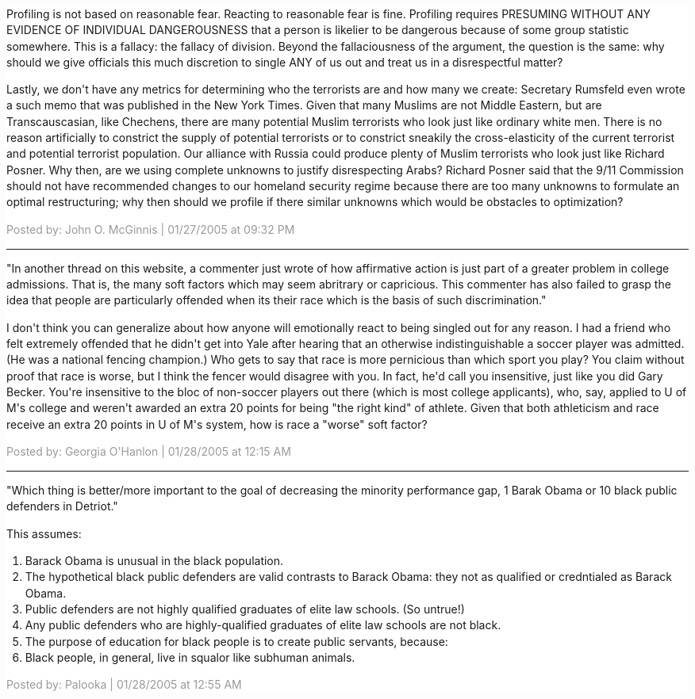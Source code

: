 Profiling is not based on reasonable fear.  Reacting to reasonable fear is fine.  Profiling requires PRESUMING WITHOUT ANY EVIDENCE OF INDIVIDUAL DANGEROUSNESS that a person is likelier to be dangerous because of some group statistic somewhere.  This is a fallacy: the fallacy of division.  Beyond the fallaciousness of the argument, the question is the same: why should we give officials this much discretion to single ANY of us out and treat us in a disrespectful matter?

Lastly, we don't have any metrics for determining who the terrorists are and how many we create: Secretary Rumsfeld even wrote a such memo that was published in the New York Times.  Given that many Muslims are not Middle Eastern, but are Transcauscasian, like Chechens, there are many potential Muslim terrorists who look just like ordinary white men.  There is no reason artificially to constrict the supply of potential terrorists or to constrict sneakily the cross-elasticity of the current terrorist and potential terrorist population.  Our alliance with Russia could produce plenty of Muslim terrorists who look just like Richard Posner.  Why then, are we using complete unknowns to justify disrespecting Arabs? Richard Posner said that the 9/11 Commission should not have recommended changes to our homeland security regime because there are too many unknowns to formulate an optimal restructuring; why then should we profile if there similar unknowns which would be obstacles to optimization?

<span style="color:#999">Posted by: John O. McGinnis | 01/27/2005 at 09:32 PM</span>

---

"In another thread on this website, a commenter just wrote of how affirmative action is just part of a greater problem in college admissions. That is, the many soft factors which may seem abritrary or capricious. This commenter has also failed to grasp the idea that people are particularly offended when its their race which is the basis of such discrimination."

I don't think you can generalize about how anyone will emotionally react to being singled out for any reason.  I had a friend who felt extremely offended that he didn't get into Yale after hearing that an otherwise indistinguishable a soccer player was admitted. (He was a national fencing champion.)  Who gets to say that race is more pernicious than which sport you play?  You claim without proof that race is worse, but I think the fencer would disagree with you. In fact, he'd call you insensitive, just like you did Gary Becker. You're insensitive to the bloc of non-soccer players out there (which is most college applicants), who, say, applied to U of M's college and weren't awarded an extra 20 points for being "the right kind" of athlete. Given that both athleticism and race receive an extra 20 points in U of M's system, how is race a "worse" soft factor?

<span style="color:#999">Posted by: Georgia O'Hanlon | 01/28/2005 at 12:15 AM</span>

---

"Which thing is better/more important to the goal of decreasing the minority performance gap, 1 Barak Obama or 10 black public defenders in Detriot."

This assumes:
1. Barack Obama is unusual in the black population.
2. The hypothetical black public defenders are valid contrasts to Barack Obama: they not as qualified or credntialed as Barack Obama.
3. Public defenders are not highly qualified graduates of elite law schools. (So untrue!)
4. Any public defenders who are highly-qualified graduates of elite law schools are not black.
5. The purpose of education for black people is to create public servants, because:
6. Black people, in general, live in squalor like subhuman animals.

<span style="color:#999">Posted by: Palooka | 01/28/2005 at 12:55 AM</span>